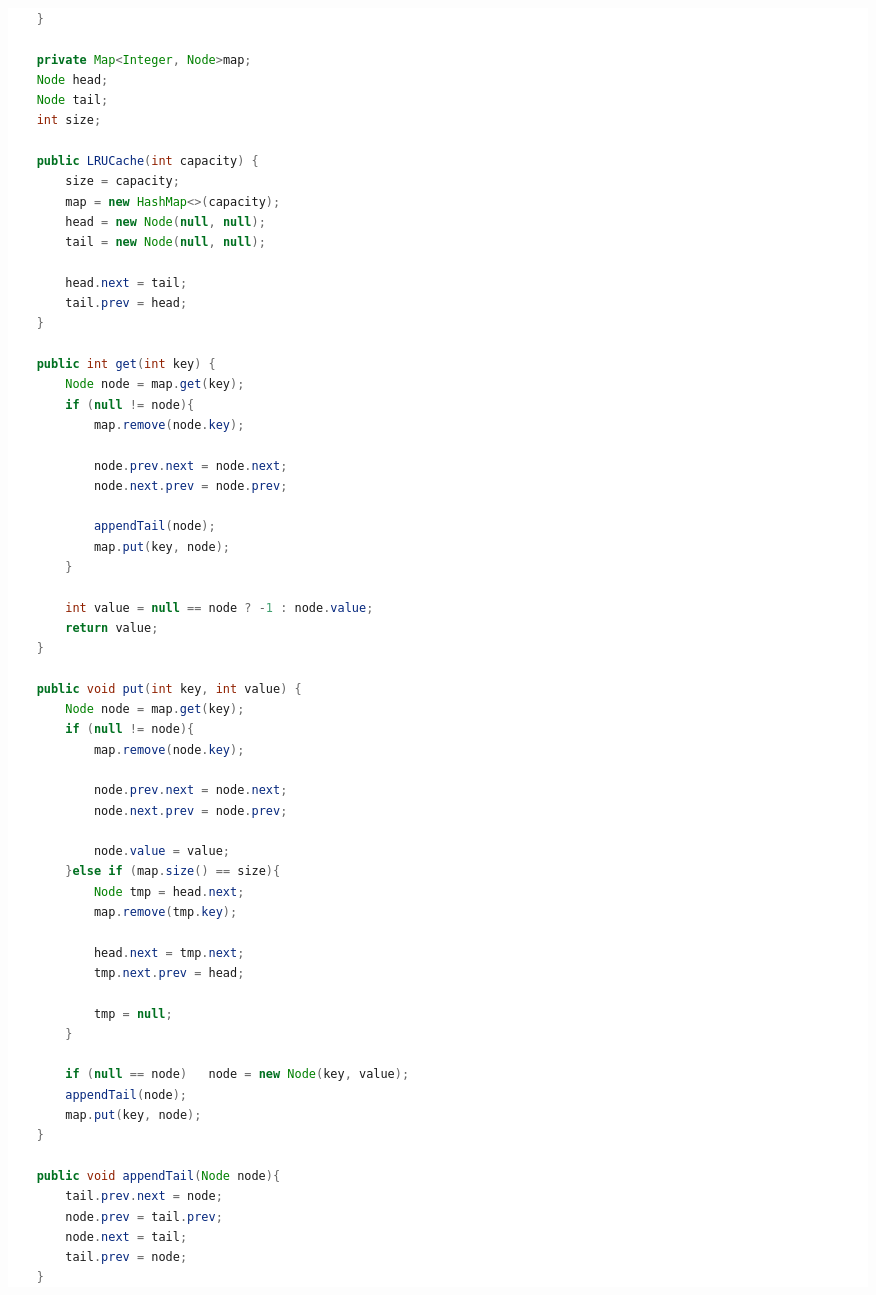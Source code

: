 ```Java
    }

    private Map<Integer, Node>map;
    Node head;
    Node tail;
    int size;

    public LRUCache(int capacity) {
        size = capacity;
        map = new HashMap<>(capacity);
        head = new Node(null, null);
        tail = new Node(null, null);

        head.next = tail;
        tail.prev = head;
    }

    public int get(int key) {
        Node node = map.get(key);
        if (null != node){
            map.remove(node.key);

            node.prev.next = node.next;
            node.next.prev = node.prev;

            appendTail(node);
            map.put(key, node);
        }

        int value = null == node ? -1 : node.value;
        return value;
    }

    public void put(int key, int value) {
        Node node = map.get(key);
        if (null != node){
            map.remove(node.key);

            node.prev.next = node.next;
            node.next.prev = node.prev;

            node.value = value;
        }else if (map.size() == size){
            Node tmp = head.next;
            map.remove(tmp.key);

            head.next = tmp.next;
            tmp.next.prev = head;

            tmp = null;
        }

        if (null == node)   node = new Node(key, value);
        appendTail(node);
        map.put(key, node);
    }

    public void appendTail(Node node){
        tail.prev.next = node;
        node.prev = tail.prev;
        node.next = tail;
        tail.prev = node;
    }
```